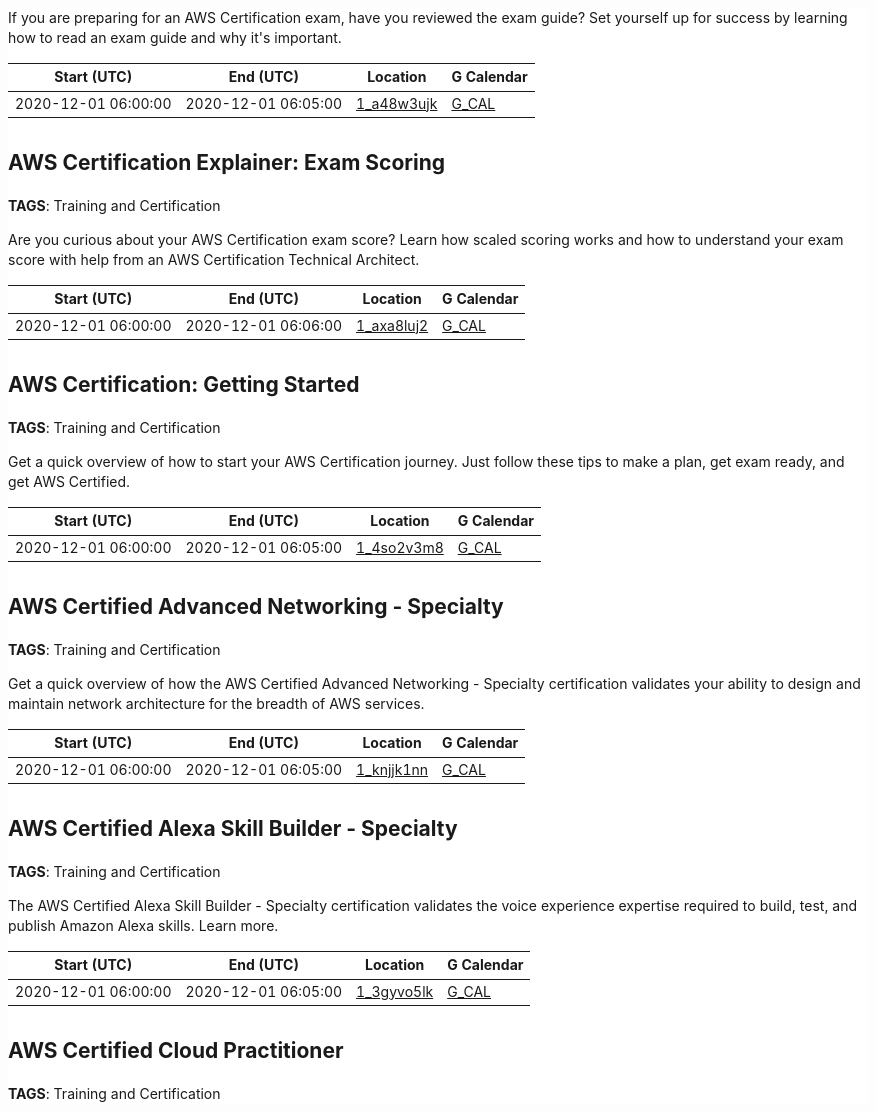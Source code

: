 If you are preparing for an AWS Certification exam, have you reviewed the exam guide? Set yourself up for success by learning how to read an exam guide and why it's important.

| Start (UTC) | End (UTC) | Location | G Calendar |
|-------------|-----------|----------|------------|
| 2020-12-01 06:00:00 | 2020-12-01 06:05:00 | [1_a48w3ujk](https://virtual.awsevents.com/media/1_a48w3ujk) | [G_CAL](https://www.google.com/calendar/render?action=TEMPLATE&text=re:Invent+2020+-+AWS+Certification+Explainer:+Exam+Guides&location=https://virtual.awsevents.com/media/1_a48w3ujk&dates=20201201T060000Z%2F20201201T060500Z) |
## AWS Certification Explainer: Exam Scoring
**TAGS**: Training and Certification


  Are you
  curious about your AWS Certification exam score? Learn how scaled scoring
  works and how to understand your exam score with help from an AWS
  Certification Technical Architect.

| Start (UTC) | End (UTC) | Location | G Calendar |
|-------------|-----------|----------|------------|
| 2020-12-01 06:00:00 | 2020-12-01 06:06:00 | [1_axa8luj2](https://virtual.awsevents.com/media/1_axa8luj2) | [G_CAL](https://www.google.com/calendar/render?action=TEMPLATE&text=re:Invent+2020+-+AWS+Certification+Explainer:+Exam+Scoring&location=https://virtual.awsevents.com/media/1_axa8luj2&dates=20201201T060000Z%2F20201201T060600Z) |
## AWS Certification: Getting Started
**TAGS**: Training and Certification


  Get a
  quick overview of how to start your AWS Certification journey. Just follow
  these tips to make a plan, get exam ready, and get AWS Certified.

| Start (UTC) | End (UTC) | Location | G Calendar |
|-------------|-----------|----------|------------|
| 2020-12-01 06:00:00 | 2020-12-01 06:05:00 | [1_4so2v3m8](https://virtual.awsevents.com/media/1_4so2v3m8) | [G_CAL](https://www.google.com/calendar/render?action=TEMPLATE&text=re:Invent+2020+-+AWS+Certification:+Getting+Started&location=https://virtual.awsevents.com/media/1_4so2v3m8&dates=20201201T060000Z%2F20201201T060500Z) |
## AWS Certified Advanced Networking - Specialty
**TAGS**: Training and Certification


  Get a
  quick overview of how the AWS Certified Advanced Networking - Specialty
  certification validates your ability to design and maintain network
  architecture for the breadth of AWS services.

| Start (UTC) | End (UTC) | Location | G Calendar |
|-------------|-----------|----------|------------|
| 2020-12-01 06:00:00 | 2020-12-01 06:05:00 | [1_knjjk1nn](https://virtual.awsevents.com/media/1_knjjk1nn) | [G_CAL](https://www.google.com/calendar/render?action=TEMPLATE&text=re:Invent+2020+-+AWS+Certified+Advanced+Networking+-+Specialty&location=https://virtual.awsevents.com/media/1_knjjk1nn&dates=20201201T060000Z%2F20201201T060500Z) |
## AWS Certified Alexa Skill Builder - Specialty
**TAGS**: Training and Certification

The AWS Certified Alexa Skill Builder - Specialty certification validates the voice experience expertise required to build, test, and publish Amazon Alexa skills. Learn more.

| Start (UTC) | End (UTC) | Location | G Calendar |
|-------------|-----------|----------|------------|
| 2020-12-01 06:00:00 | 2020-12-01 06:05:00 | [1_3gyvo5lk](https://virtual.awsevents.com/media/1_3gyvo5lk) | [G_CAL](https://www.google.com/calendar/render?action=TEMPLATE&text=re:Invent+2020+-+AWS+Certified+Alexa+Skill+Builder+-+Specialty&location=https://virtual.awsevents.com/media/1_3gyvo5lk&dates=20201201T060000Z%2F20201201T060500Z) |
## AWS Certified Cloud Practitioner
**TAGS**: Training and Certification
